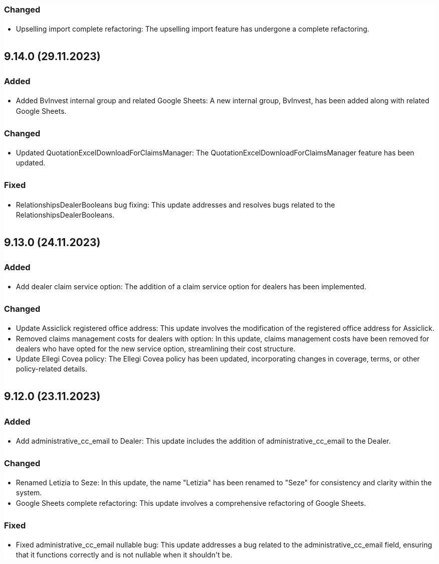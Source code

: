 ### Changed
- Upselling import complete refactoring: The upselling import feature has undergone a complete refactoring.

## 9.14.0 (29.11.2023)

### Added
- Added BvInvest internal group and related Google Sheets: A new internal group, BvInvest, has been added along with related Google Sheets.

### Changed
- Updated QuotationExcelDownloadForClaimsManager: The QuotationExcelDownloadForClaimsManager feature has been updated.

### Fixed
- RelationshipsDealerBooleans bug fixing: This update addresses and resolves bugs related to the RelationshipsDealerBooleans.

## 9.13.0 (24.11.2023)

### Added
- Add dealer claim service option: The addition of a claim service option for dealers has been implemented.

### Changed
- Update Assiclick registered office address: This update involves the modification of the registered office address for Assiclick.
- Removed claims management costs for dealers with option: In this update, claims management costs have been removed for dealers who have opted for the new service option, streamlining their cost structure.
- Update Ellegi Covea policy: The Ellegi Covea policy has been updated, incorporating changes in coverage, terms, or other policy-related details.

## 9.12.0 (23.11.2023)

### Added
- Add administrative_cc_email to Dealer: This update includes the addition of administrative_cc_email to the Dealer.

### Changed
- Renamed Letizia to Seze: In this update, the name "Letizia" has been renamed to "Seze" for consistency and clarity within the system.
- Google Sheets complete refactoring: This update involves a comprehensive refactoring of Google Sheets.

### Fixed
- Fixed administrative_cc_email nullable bug: This update addresses a bug related to the administrative_cc_email field, ensuring that it functions correctly and is not nullable when it shouldn't be.
